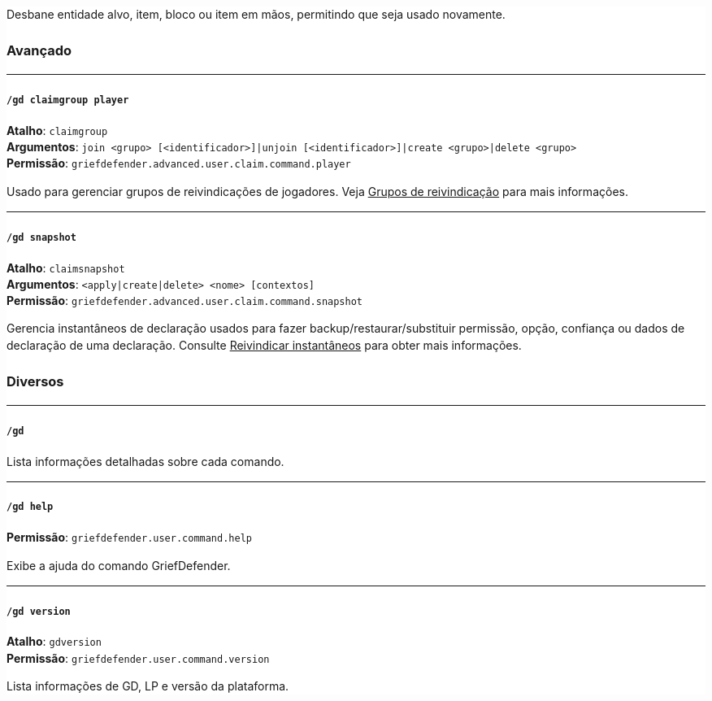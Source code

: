 Desbane entidade alvo, item, bloco ou item em mãos, permitindo que seja usado novamente. 


### Avançado

___
#### `/gd claimgroup player`
**Atalho**: `claimgroup`  
**Argumentos**: `join <grupo> [<identificador>]|unjoin [<identificador>]|create <grupo>|delete <grupo>`  
**Permissão**: `griefdefender.advanced.user.claim.command.player`  

Usado para gerenciar grupos de reivindicações de jogadores. Veja [Grupos de reivindicação](/br/wiki/basic/Claim-Management.html#grupos-de-reivindicacao) para mais informações.

___
#### `/gd snapshot`
**Atalho**: `claimsnapshot`  
**Argumentos**: `<apply|create|delete> <nome> [contextos]`  
**Permissão**: `griefdefender.advanced.user.claim.command.snapshot`  

Gerencia instantâneos de declaração usados para fazer backup/restaurar/substituir permissão, opção, confiança ou dados de declaração de uma declaração. Consulte [Reivindicar instantâneos](/wiki/basic/Claim-Management.html#claim-snapshots) para obter mais informações.


### Diversos

___
#### `/gd`

Lista informações detalhadas sobre cada comando.

___
#### `/gd help`
**Permissão**: `griefdefender.user.command.help`

Exibe a ajuda do comando GriefDefender.

___
#### `/gd version`
**Atalho**: `gdversion`  
**Permissão**: `griefdefender.user.command.version`  

Lista informações de GD, LP e versão da plataforma.
